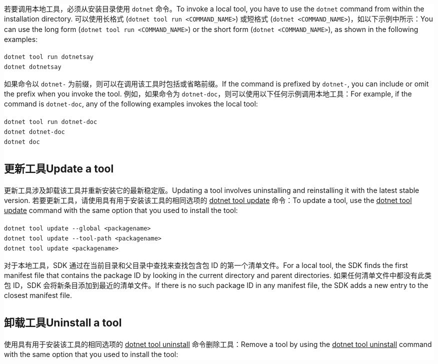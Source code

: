 <span data-ttu-id="db43b-188">若要调用本地工具，必须从安装目录使用 `dotnet` 命令。</span><span class="sxs-lookup"><span data-stu-id="db43b-188">To invoke a local tool, you have to use the `dotnet` command from within the installation directory.</span></span> <span data-ttu-id="db43b-189">可以使用长格式 (`dotnet tool run <COMMAND_NAME>`) 或短格式 (`dotnet <COMMAND_NAME>`)，如以下示例中所示：</span><span class="sxs-lookup"><span data-stu-id="db43b-189">You can use the long form (`dotnet tool run <COMMAND_NAME>`) or the short form (`dotnet <COMMAND_NAME>`), as shown in the following examples:</span></span>

```dotnetcli
dotnet tool run dotnetsay
dotnet dotnetsay
```

<span data-ttu-id="db43b-190">如果命令以 `dotnet-` 为前缀，则可以在调用该工具时包括或省略前缀。</span><span class="sxs-lookup"><span data-stu-id="db43b-190">If the command is prefixed by `dotnet-`, you can include or omit the prefix when you invoke the tool.</span></span> <span data-ttu-id="db43b-191">例如，如果命令为 `dotnet-doc`，则可以使用以下任何示例调用本地工具：</span><span class="sxs-lookup"><span data-stu-id="db43b-191">For example, if the command is `dotnet-doc`, any of the following examples invokes the local tool:</span></span>

```dotnetcli
dotnet tool run dotnet-doc
dotnet dotnet-doc
dotnet doc
```

## <a name="update-a-tool"></a><span data-ttu-id="db43b-192">更新工具</span><span class="sxs-lookup"><span data-stu-id="db43b-192">Update a tool</span></span>

<span data-ttu-id="db43b-193">更新工具涉及卸载该工具并重新安装它的最新稳定版。</span><span class="sxs-lookup"><span data-stu-id="db43b-193">Updating a tool involves uninstalling and reinstalling it with the latest stable version.</span></span> <span data-ttu-id="db43b-194">若要更新工具，请使用具有用于安装该工具的相同选项的 [dotnet tool update](dotnet-tool-update.md) 命令：</span><span class="sxs-lookup"><span data-stu-id="db43b-194">To update a tool, use the [dotnet tool update](dotnet-tool-update.md) command with the same option that you used to install the tool:</span></span>

```dotnetcli
dotnet tool update --global <packagename>
dotnet tool update --tool-path <packagename>
dotnet tool update <packagename>
```

<span data-ttu-id="db43b-195">对于本地工具，SDK 通过在当前目录和父目录中查找来查找包含包 ID 的第一个清单文件。</span><span class="sxs-lookup"><span data-stu-id="db43b-195">For a local tool, the SDK finds the first manifest file that contains the package ID by looking in the current directory and parent directories.</span></span> <span data-ttu-id="db43b-196">如果任何清单文件中都没有此类包 ID，SDK 会将新条目添加到最近的清单文件。</span><span class="sxs-lookup"><span data-stu-id="db43b-196">If there is no such package ID in any manifest file, the SDK adds a new entry to the closest manifest file.</span></span>

## <a name="uninstall-a-tool"></a><span data-ttu-id="db43b-197">卸载工具</span><span class="sxs-lookup"><span data-stu-id="db43b-197">Uninstall a tool</span></span>

<span data-ttu-id="db43b-198">使用具有用于安装该工具的相同选项的 [dotnet tool uninstall](dotnet-tool-uninstall.md) 命令删除工具：</span><span class="sxs-lookup"><span data-stu-id="db43b-198">Remove a tool by using the [dotnet tool uninstall](dotnet-tool-uninstall.md) command with the same option that you used to install the tool:</span></span>
